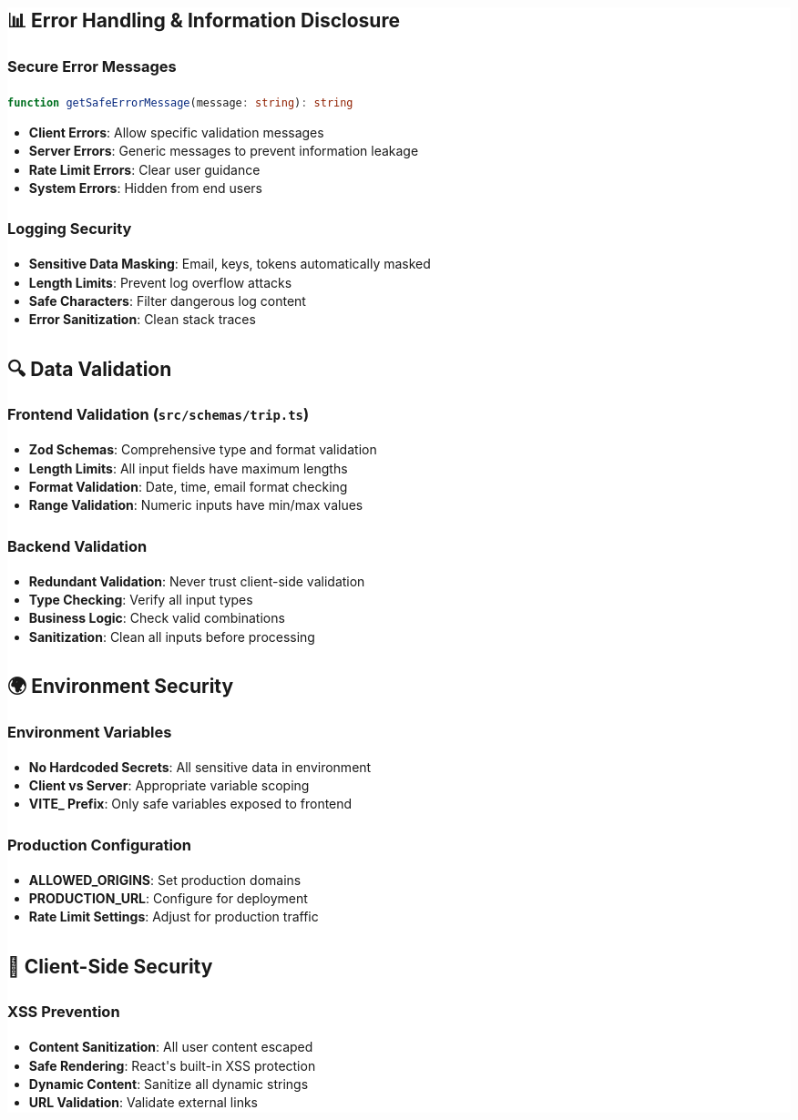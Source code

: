 ## 📊 Error Handling & Information Disclosure

### Secure Error Messages
```typescript
function getSafeErrorMessage(message: string): string
```
- **Client Errors**: Allow specific validation messages
- **Server Errors**: Generic messages to prevent information leakage
- **Rate Limit Errors**: Clear user guidance
- **System Errors**: Hidden from end users

### Logging Security
- **Sensitive Data Masking**: Email, keys, tokens automatically masked
- **Length Limits**: Prevent log overflow attacks
- **Safe Characters**: Filter dangerous log content
- **Error Sanitization**: Clean stack traces

## 🔍 Data Validation

### Frontend Validation (`src/schemas/trip.ts`)
- **Zod Schemas**: Comprehensive type and format validation
- **Length Limits**: All input fields have maximum lengths
- **Format Validation**: Date, time, email format checking
- **Range Validation**: Numeric inputs have min/max values

### Backend Validation
- **Redundant Validation**: Never trust client-side validation
- **Type Checking**: Verify all input types
- **Business Logic**: Check valid combinations
- **Sanitization**: Clean all inputs before processing

## 🌍 Environment Security

### Environment Variables
- **No Hardcoded Secrets**: All sensitive data in environment
- **Client vs Server**: Appropriate variable scoping
- **VITE_ Prefix**: Only safe variables exposed to frontend

### Production Configuration
- **ALLOWED_ORIGINS**: Set production domains
- **PRODUCTION_URL**: Configure for deployment
- **Rate Limit Settings**: Adjust for production traffic

## 📱 Client-Side Security

### XSS Prevention
- **Content Sanitization**: All user content escaped
- **Safe Rendering**: React's built-in XSS protection
- **Dynamic Content**: Sanitize all dynamic strings
- **URL Validation**: Validate external links
